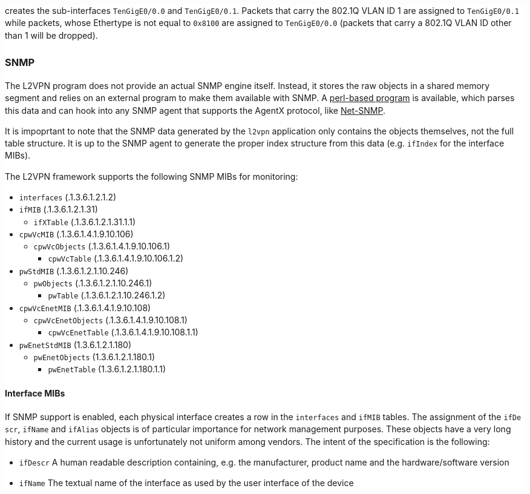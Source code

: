 creates the sub-interfaces `TenGigE0/0.0` and `TenGigE0/0.1`.  Packets
that carry the 802.1Q VLAN ID 1 are assigned to `TenGigE0/0.1` while
packets, whose Ethertype is not equal to `0x8100` are assigned to
`TenGigE0/0.0` (packets that carry a 802.1Q VLAN ID other than 1 will
be dropped).

### <a name="SNMP">SNMP</a>

The L2VPN program does not provide an actual SNMP engine itself.
Instead, it stores the raw objects in a shared memory segment and
relies on an external program to make them available with SNMP.  A
[perl-based
program](https://github.com/alexandergall/snabb-snmp-subagent.git) is
available, which parses this data and can hook into any SNMP agent
that supports the AgentX protocol, like
[Net-SNMP](http://www.net-snmp.org/).

It is impoprtant to note that the SNMP data generated by the `l2vpn`
application only contains the objects themselves, not the full table
structure.  It is up to the SNMP agent to generate the proper index
structure from this data (e.g. `ifIndex` for the interface MIBs).

The L2VPN framework supports the following SNMP MIBs for monitoring:

   * `interfaces` (.1.3.6.1.2.1.2)
   * `ifMIB` (.1.3.6.1.2.1.31)
      * `ifXTable` (.1.3.6.1.2.1.31.1.1)
   * `cpwVcMIB` (.1.3.6.1.4.1.9.10.106)
      * `cpwVcObjects` (.1.3.6.1.4.1.9.10.106.1)
         * `cpwVcTable` (.1.3.6.1.4.1.9.10.106.1.2)
   * `pwStdMIB` (.1.3.6.1.2.1.10.246)
      * `pwObjects` (.1.3.6.1.2.1.10.246.1)
         * `pwTable` (.1.3.6.1.2.1.10.246.1.2)
   * `cpwVcEnetMIB` (.1.3.6.1.4.1.9.10.108)
     * `cpwVcEnetObjects` (.1.3.6.1.4.1.9.10.108.1)
        * `cpwVcEnetTable` (.1.3.6.1.4.1.9.10.108.1.1)
   * `pwEnetStdMIB` (1.3.6.1.2.1.180)
      * `pwEnetObjects` (1.3.6.1.2.1.180.1)
         * `pwEnetTable` (1.3.6.1.2.1.180.1.1)

#### Interface MIBs

If SNMP support is enabled, each physical interface creates a row in
the `interfaces` and `ifMIB` tables.  The assignment of the `ifDescr`,
`ifName` and `ifAlias` objects is of particular importance for network
management purposes.  These objects have a very long history and the
current usage is unfortunately not uniform among vendors.  The intent
of the specification is the following:

   * `ifDescr` A human readable description containing, e.g. the
     manufacturer, product name and the hardware/software version

   * `ifName` The textual name of the interface as used by the
      user interface of the device
